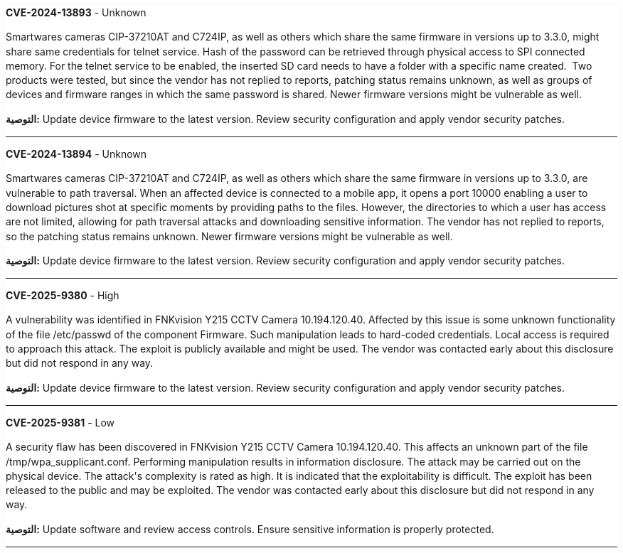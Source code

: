 
**CVE-2024-13893** - Unknown

Smartwares cameras CIP-37210AT and C724IP, as well as others which share the same firmware in versions up to 3.3.0, might share same credentials for telnet service. Hash of the password can be retrieved through physical access to SPI connected memory.
For the telnet service to be enabled, the inserted SD card needs to have a folder with a specific name created. 
Two products were tested, but since the vendor has not replied to reports, patching status remains unknown, as well as groups of devices and firmware ranges in which the same password is shared.
 Newer firmware versions might be vulnerable as well.

**التوصية:** Update device firmware to the latest version. Review security configuration and apply vendor security patches.

---

**CVE-2024-13894** - Unknown

Smartwares cameras CIP-37210AT and C724IP, as well as others which share the same firmware in versions up to 3.3.0, are vulnerable to path traversal. 
When an affected device is connected to a mobile app, it opens a port 10000 enabling a user to download pictures shot at specific moments by providing paths to the files. However, the directories to which a user has access are not limited, allowing for path traversal attacks and downloading sensitive information.
The vendor has not replied to reports, so the patching status remains unknown. Newer firmware versions might be vulnerable as well.

**التوصية:** Update device firmware to the latest version. Review security configuration and apply vendor security patches.

---

**CVE-2025-9380** - High

A vulnerability was identified in FNKvision Y215 CCTV Camera 10.194.120.40. Affected by this issue is some unknown functionality of the file /etc/passwd of the component Firmware. Such manipulation leads to hard-coded credentials. Local access is required to approach this attack. The exploit is publicly available and might be used. The vendor was contacted early about this disclosure but did not respond in any way.

**التوصية:** Update device firmware to the latest version. Review security configuration and apply vendor security patches.

---

**CVE-2025-9381** - Low

A security flaw has been discovered in FNKvision Y215 CCTV Camera 10.194.120.40. This affects an unknown part of the file /tmp/wpa_supplicant.conf. Performing manipulation results in information disclosure. The attack may be carried out on the physical device. The attack's complexity is rated as high. It is indicated that the exploitability is difficult. The exploit has been released to the public and may be exploited. The vendor was contacted early about this disclosure but did not respond in any way.

**التوصية:** Update software and review access controls. Ensure sensitive information is properly protected.

---